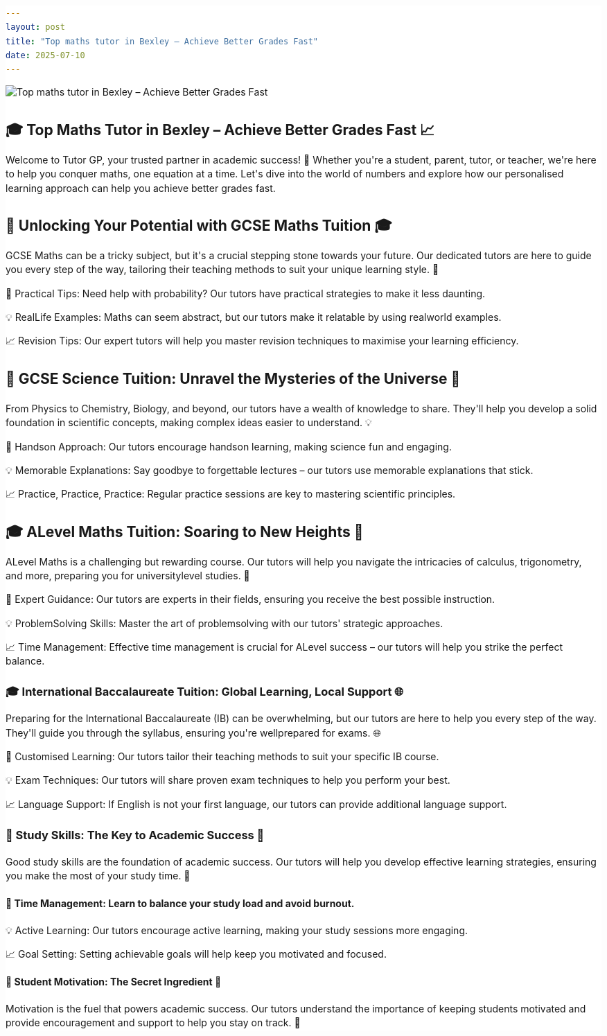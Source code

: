 ```yaml
---
layout: post
title: "Top maths tutor in Bexley – Achieve Better Grades Fast"
date: 2025-07-10
---
```


<img src="https://tutorgp.github.io/blogs/images/Top maths tutor in Bexley  Achieve Better Grades Fast.jpg" alt="Top maths tutor in Bexley – Achieve Better Grades Fast" width="960" height="570">

<h2>🎓 Top Maths Tutor in Bexley – Achieve Better Grades Fast 📈</h2>
<p>Welcome to Tutor GP, your trusted partner in academic success! 🤝 Whether you're a student, parent, tutor, or teacher, we're here to help you conquer maths, one equation at a time. Let's dive into the world of numbers and explore how our personalised learning approach can help you achieve better grades fast.</p>
<h2>🚀 Unlocking Your Potential with GCSE Maths Tuition 🎓</h2>
<p>GCSE Maths can be a tricky subject, but it's a crucial stepping stone towards your future. Our dedicated tutors are here to guide you every step of the way, tailoring their teaching methods to suit your unique learning style. 🎯</p>
<p>🌟 Practical Tips: Need help with probability? Our tutors have practical strategies to make it less daunting.</p>
<p>💡 RealLife Examples: Maths can seem abstract, but our tutors make it relatable by using realworld examples.</p>
<p>📈 Revision Tips: Our expert tutors will help you master revision techniques to maximise your learning efficiency.</p>
<h2>🔬 GCSE Science Tuition: Unravel the Mysteries of the Universe 🔬</h2>
<p>From Physics to Chemistry, Biology, and beyond, our tutors have a wealth of knowledge to share. They'll help you develop a solid foundation in scientific concepts, making complex ideas easier to understand. 💡</p>
<p>🌟 Handson Approach: Our tutors encourage handson learning, making science fun and engaging.</p>
<p>💡 Memorable Explanations: Say goodbye to forgettable lectures – our tutors use memorable explanations that stick.</p>
<p>📈 Practice, Practice, Practice: Regular practice sessions are key to mastering scientific principles.</p>
<h2>🎓 ALevel Maths Tuition: Soaring to New Heights 🌟</h2>
<p>ALevel Maths is a challenging but rewarding course. Our tutors will help you navigate the intricacies of calculus, trigonometry, and more, preparing you for universitylevel studies. 🌟</p>
<p>🌟 Expert Guidance: Our tutors are experts in their fields, ensuring you receive the best possible instruction.</p>
<p>💡 ProblemSolving Skills: Master the art of problemsolving with our tutors' strategic approaches.</p>
<p>📈 Time Management: Effective time management is crucial for ALevel success – our tutors will help you strike the perfect balance.</p>
<h3>🎓 International Baccalaureate Tuition: Global Learning, Local Support 🌐</h3>
<p>Preparing for the International Baccalaureate (IB) can be overwhelming, but our tutors are here to help you every step of the way. They'll guide you through the syllabus, ensuring you're wellprepared for exams. 🌐</p>
<p>🌟 Customised Learning: Our tutors tailor their teaching methods to suit your specific IB course.</p>
<p>💡 Exam Techniques: Our tutors will share proven exam techniques to help you perform your best.</p>
<p>📈 Language Support: If English is not your first language, our tutors can provide additional language support.</p>
<h3>🌟 Study Skills: The Key to Academic Success 🔑</h3>
<p>Good study skills are the foundation of academic success. Our tutors will help you develop effective learning strategies, ensuring you make the most of your study time. 🌟</p>
<h4>🌟 Time Management: Learn to balance your study load and avoid burnout.</h4>
<p>💡 Active Learning: Our tutors encourage active learning, making your study sessions more engaging.</p>
<p>📈 Goal Setting: Setting achievable goals will help keep you motivated and focused.</p>
<h4>🌟 Student Motivation: The Secret Ingredient 🧪</h4>
<p>Motivation is the fuel that powers academic success. Our tutors understand the importance of keeping students motivated and provide encouragement and support to help you stay on track. 🌟</p>